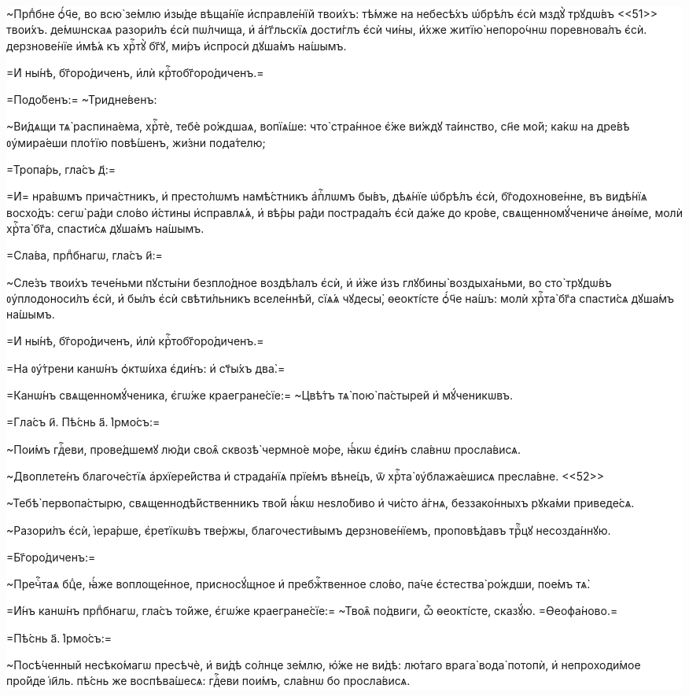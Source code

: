 ~Прпⷣбне ѻ҆́ч҃е, во всю̀ зе́млю и҆зы́де вѣща́нїе и҆справле́нїй твои́хъ: тѣ́мже
на небесѣ́хъ ѡ҆брѣ́лъ є҆сѝ мздꙋ̀ трꙋдѡ́въ <<51>> твои́хъ. де́мѡнскаѧ разори́лъ
є҆сѝ пѡ́лчища, и҆ а҆́гг҃льскїѧ дости́глъ є҆сѝ чи́ны, и҆́хже житїю̀ непоро́чнѡ
поревнова́лъ є҆сѝ. дерзнове́нїе и҆мѣ́ѧ къ хрⷭ҇тꙋ̀ бг҃ꙋ, ми́ръ и҆спросѝ дꙋша́мъ
на́шымъ.

=И҆ ны́нѣ, бг҃оро́диченъ, и҆лѝ крⷭ҇тобг҃оро́диченъ.=

=Подо́бенъ:= ~Тридне́венъ:

~Ви́дѧщи тѧ̀ распина́ема, хрⷭ҇тѐ, тебѐ ро́ждшаѧ, вопїѧ́ше: что̀ стра́нное є҆́же
ви́ждꙋ та́инство, сн҃е мо́й; ка́кѡ на дре́вѣ ᲂу҆мира́еши пло́тїю повѣ́шенъ,
жи́зни пода́телю;

=Тропа́рь, гла́съ д҃:=

=И҆= нра́вѡмъ прича́стникъ, и҆ престо́лѡмъ намѣ́стникъ а҆пⷭ҇лѡмъ бы́въ, дѣѧ́нїе
ѡ҆брѣ́лъ є҆сѝ, бг҃одохнове́нне, въ видѣ́нїѧ восхо́дъ: сегѡ̀ ра́ди сло́во
и҆́стины и҆справлѧ́ѧ, и҆ вѣ́ры ра́ди пострада́лъ є҆сѝ да́же до кро́ве,
свѧщенномꙋ́чениче а҆нѳі́ме, молѝ хрⷭ҇та̀ бг҃а, спасти́сѧ дꙋша́мъ на́шымъ.

=Сла́ва, прпⷣбнагѡ, гла́съ и҃:=

~Сле́зъ твои́хъ тече́ньми пꙋсты́ни безпло́дное воздѣ́лалъ є҆сѝ, и҆ и҆̀же и҆зъ
глꙋбины̀ воздыха́ньми, во сто̀ трꙋдѡ́въ ᲂу҆плодоноси́лъ є҆сѝ, и҆ бы́лъ є҆сѝ
свѣти́льникъ вселе́ннѣй, сїѧ́ѧ чꙋдесы̀, ѳеокті́сте ѻ҆́ч҃е на́шъ: молѝ хрⷭ҇та̀
бг҃а спасти́сѧ дꙋша́мъ на́шымъ.

=И҆ ны́нѣ, бг҃оро́диченъ, и҆лѝ крⷭ҇тобг҃оро́диченъ.=

=На ᲂу҆́трени канѡ́нъ ѻ҆ктѡ́иха є҆ди́нъ: и҆ ст҃ы́хъ два̀.=

=Канѡ́нъ свѧщенномꙋ́ченика, є҆гѡ́же краегране́сїе:= ~Цвѣ́тъ тѧ̀ пою̀ па́стырей
и҆ мꙋ́ченикѡвъ.

=Гла́съ и҃. Пѣ́снь а҃. І҆рмо́съ:=

~Пои́мъ гдⷭ҇еви, прове́дшемꙋ лю́ди своѧ̑ сквозѣ̀ чермно́е мо́ре, ꙗ҆́кѡ є҆ди́нъ
сла́внѡ просла́висѧ.

~Двоплете́нъ благоче́стїѧ а҆рхїере́йства и҆ страда́нїѧ прїе́мъ вѣне́цъ, ѿ
хрⷭ҇та̀ ᲂу҆блажа́ешисѧ пресла́вне. <<52>>

~Тебѣ̀ первопа́стырю, свѧщеннодѣ́йственникъ тво́й ꙗ҆́кѡ неѕло́биво и҆ чи́сто
а҆́гнѧ, беззако́нныхъ рꙋка́ми приведе́сѧ.

~Разори́лъ є҆сѝ, і҆ера́рше, є҆ретїкѡ́въ тве́ржы, благочести́вымъ
дерзнове́нїемъ, проповѣ́давъ трⷪ҇цꙋ несозда́ннꙋю.

=Бг҃оро́диченъ:=

~Пречⷭ҇таѧ бцⷣе, ꙗ҆́же воплоще́нное, присносꙋ́щное и҆ пребжⷭ҇твенное сло́во,
па́че є҆стества̀ ро́ждши, пое́мъ тѧ̀.

=И҆́нъ канѡ́нъ прпⷣбнагѡ, гла́съ то́йже, є҆гѡ́же краегране́сїе:= ~Твоѧ̑
по́двиги, ѽ ѳеокті́сте, сказꙋ́ю. =Ѳеофа́ново.=

=Пѣ́снь а҃. І҆рмо́съ:=

~Посѣ́ченный несѣко́магѡ пресѣчѐ, и҆ ви́дѣ со́лнце зе́млю, ю҆́же не ви́дѣ:
лю́таго врага̀ вода̀ потопѝ, и҆ непроходи́мое про́йде і҆и҃ль. пѣ́снь же
воспѣва́шесѧ: гдⷭ҇еви пои́мъ, сла́внѡ бо просла́висѧ.
